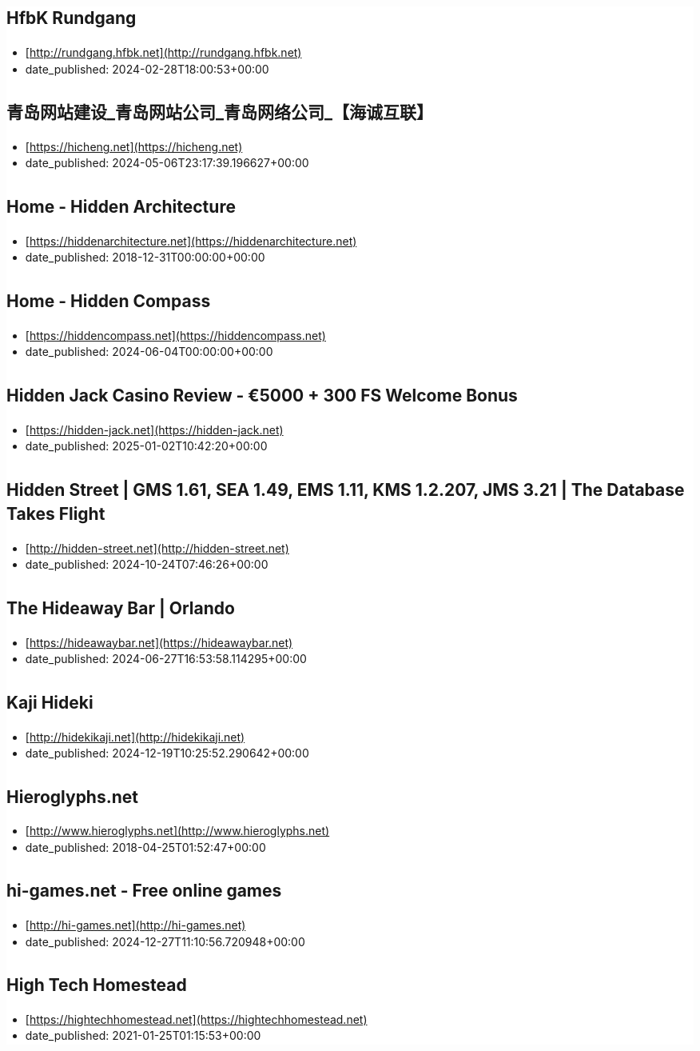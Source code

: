  ## HfbK Rundgang
 - [http://rundgang.hfbk.net](http://rundgang.hfbk.net)
 - date_published: 2024-02-28T18:00:53+00:00

 ## 青岛网站建设_青岛网站公司_青岛网络公司_【海诚互联】
 - [https://hicheng.net](https://hicheng.net)
 - date_published: 2024-05-06T23:17:39.196627+00:00

 ## Home - Hidden Architecture
 - [https://hiddenarchitecture.net](https://hiddenarchitecture.net)
 - date_published: 2018-12-31T00:00:00+00:00

 ## Home - Hidden Compass
 - [https://hiddencompass.net](https://hiddencompass.net)
 - date_published: 2024-06-04T00:00:00+00:00

 ## Hidden Jack Casino Review - €5000 + 300 FS Welcome Bonus
 - [https://hidden-jack.net](https://hidden-jack.net)
 - date_published: 2025-01-02T10:42:20+00:00

 ## Hidden Street | GMS 1.61, SEA 1.49, EMS 1.11, KMS 1.2.207, JMS 3.21 | The Database Takes Flight
 - [http://hidden-street.net](http://hidden-street.net)
 - date_published: 2024-10-24T07:46:26+00:00

 ## The Hideaway Bar | Orlando
 - [https://hideawaybar.net](https://hideawaybar.net)
 - date_published: 2024-06-27T16:53:58.114295+00:00

 ## Kaji Hideki
 - [http://hidekikaji.net](http://hidekikaji.net)
 - date_published: 2024-12-19T10:25:52.290642+00:00

 ## Hieroglyphs.net
 - [http://www.hieroglyphs.net](http://www.hieroglyphs.net)
 - date_published: 2018-04-25T01:52:47+00:00

 ## hi-games.net - Free online games
 - [http://hi-games.net](http://hi-games.net)
 - date_published: 2024-12-27T11:10:56.720948+00:00

 ## High Tech Homestead
 - [https://hightechhomestead.net](https://hightechhomestead.net)
 - date_published: 2021-01-25T01:15:53+00:00
